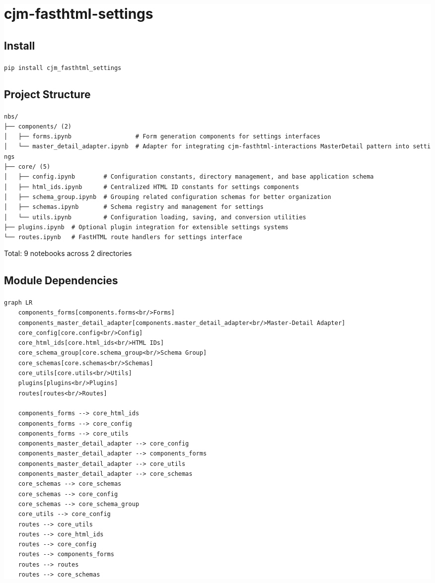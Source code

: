 # cjm-fasthtml-settings




## Install

``` bash
pip install cjm_fasthtml_settings
```

## Project Structure

    nbs/
    ├── components/ (2)
    │   ├── forms.ipynb                  # Form generation components for settings interfaces
    │   └── master_detail_adapter.ipynb  # Adapter for integrating cjm-fasthtml-interactions MasterDetail pattern into settings
    ├── core/ (5)
    │   ├── config.ipynb        # Configuration constants, directory management, and base application schema
    │   ├── html_ids.ipynb      # Centralized HTML ID constants for settings components
    │   ├── schema_group.ipynb  # Grouping related configuration schemas for better organization
    │   ├── schemas.ipynb       # Schema registry and management for settings
    │   └── utils.ipynb         # Configuration loading, saving, and conversion utilities
    ├── plugins.ipynb  # Optional plugin integration for extensible settings systems
    └── routes.ipynb   # FastHTML route handlers for settings interface

Total: 9 notebooks across 2 directories

## Module Dependencies

``` mermaid
graph LR
    components_forms[components.forms<br/>Forms]
    components_master_detail_adapter[components.master_detail_adapter<br/>Master-Detail Adapter]
    core_config[core.config<br/>Config]
    core_html_ids[core.html_ids<br/>HTML IDs]
    core_schema_group[core.schema_group<br/>Schema Group]
    core_schemas[core.schemas<br/>Schemas]
    core_utils[core.utils<br/>Utils]
    plugins[plugins<br/>Plugins]
    routes[routes<br/>Routes]

    components_forms --> core_html_ids
    components_forms --> core_config
    components_forms --> core_utils
    components_master_detail_adapter --> core_config
    components_master_detail_adapter --> components_forms
    components_master_detail_adapter --> core_utils
    components_master_detail_adapter --> core_schemas
    core_schemas --> core_schemas
    core_schemas --> core_config
    core_schemas --> core_schema_group
    core_utils --> core_config
    routes --> core_utils
    routes --> core_html_ids
    routes --> core_config
    routes --> components_forms
    routes --> routes
    routes --> core_schemas
```
